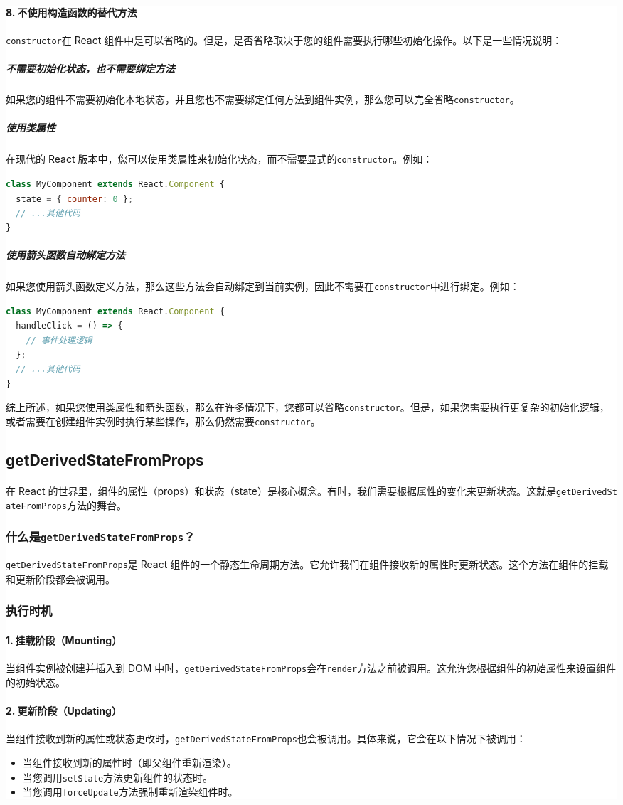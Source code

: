 #### 8. 不使用构造函数的替代方法

`constructor`在 React 组件中是可以省略的。但是，是否省略取决于您的组件需要执行哪些初始化操作。以下是一些情况说明：

##### 不需要初始化状态，也不需要绑定方法

如果您的组件不需要初始化本地状态，并且您也不需要绑定任何方法到组件实例，那么您可以完全省略`constructor`。

##### 使用类属性

在现代的 React 版本中，您可以使用类属性来初始化状态，而不需要显式的`constructor`。例如：

```javascript
class MyComponent extends React.Component {
  state = { counter: 0 };
  // ...其他代码
}
```

##### 使用箭头函数自动绑定方法

如果您使用箭头函数定义方法，那么这些方法会自动绑定到当前实例，因此不需要在`constructor`中进行绑定。例如：

```javascript
class MyComponent extends React.Component {
  handleClick = () => {
    // 事件处理逻辑
  };
  // ...其他代码
}
```

综上所述，如果您使用类属性和箭头函数，那么在许多情况下，您都可以省略`constructor`。但是，如果您需要执行更复杂的初始化逻辑，或者需要在创建组件实例时执行某些操作，那么仍然需要`constructor`。

## getDerivedStateFromProps

在 React 的世界里，组件的属性（props）和状态（state）是核心概念。有时，我们需要根据属性的变化来更新状态。这就是`getDerivedStateFromProps`方法的舞台。

### 什么是`getDerivedStateFromProps`？

`getDerivedStateFromProps`是 React 组件的一个静态生命周期方法。它允许我们在组件接收新的属性时更新状态。这个方法在组件的挂载和更新阶段都会被调用。

### 执行时机

#### 1. 挂载阶段（Mounting）

当组件实例被创建并插入到 DOM 中时，`getDerivedStateFromProps`会在`render`方法之前被调用。这允许您根据组件的初始属性来设置组件的初始状态。

#### 2. 更新阶段（Updating）

当组件接收到新的属性或状态更改时，`getDerivedStateFromProps`也会被调用。具体来说，它会在以下情况下被调用：

- 当组件接收到新的属性时（即父组件重新渲染）。
- 当您调用`setState`方法更新组件的状态时。
- 当您调用`forceUpdate`方法强制重新渲染组件时。
